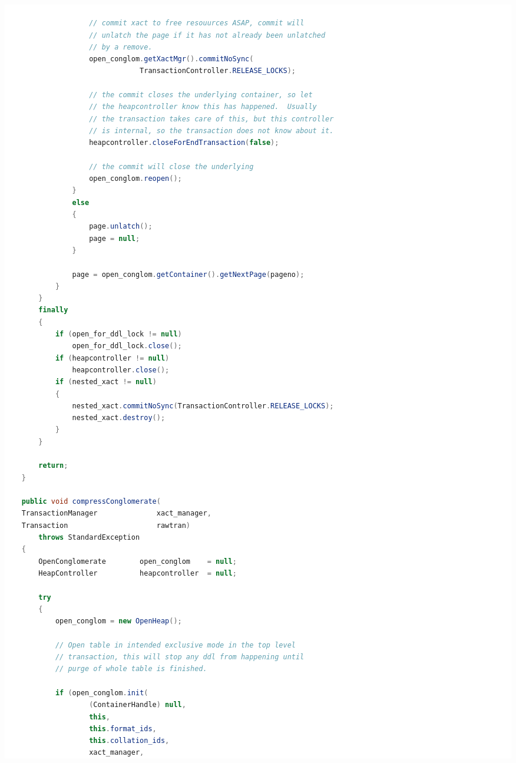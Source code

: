 ```java

                    // commit xact to free resouurces ASAP, commit will
                    // unlatch the page if it has not already been unlatched
                    // by a remove.
                    open_conglom.getXactMgr().commitNoSync(
                                TransactionController.RELEASE_LOCKS);

                    // the commit closes the underlying container, so let
                    // the heapcontroller know this has happened.  Usually
                    // the transaction takes care of this, but this controller
                    // is internal, so the transaction does not know about it.
                    heapcontroller.closeForEndTransaction(false);
                    
                    // the commit will close the underlying 
                    open_conglom.reopen();
                }
                else
                {
                    page.unlatch();
                    page = null;
                }

                page = open_conglom.getContainer().getNextPage(pageno);
            }
        }
        finally
        {
            if (open_for_ddl_lock != null)
                open_for_ddl_lock.close();
            if (heapcontroller != null)
                heapcontroller.close();
            if (nested_xact != null)
            {
                nested_xact.commitNoSync(TransactionController.RELEASE_LOCKS);
                nested_xact.destroy();
            }
        }

        return;
    }

	public void compressConglomerate(
    TransactionManager              xact_manager,
    Transaction                     rawtran)
        throws StandardException
    {
        OpenConglomerate        open_conglom    = null;
        HeapController          heapcontroller  = null;

        try
        {
            open_conglom = new OpenHeap();

            // Open table in intended exclusive mode in the top level 
            // transaction, this will stop any ddl from happening until 
            // purge of whole table is finished.

            if (open_conglom.init(
                    (ContainerHandle) null,
                    this,
                    this.format_ids,
                    this.collation_ids,
                    xact_manager,
```